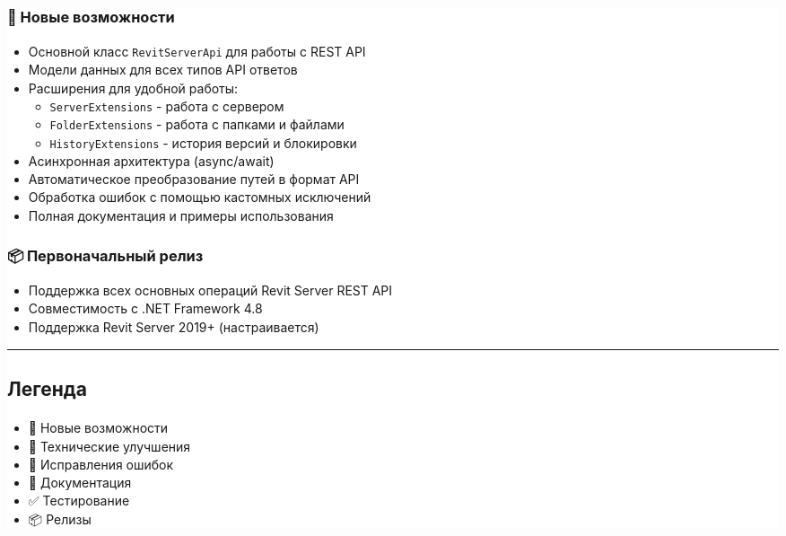 ### 🚀 Новые возможности
- Основной класс `RevitServerApi` для работы с REST API
- Модели данных для всех типов API ответов
- Расширения для удобной работы:
  - `ServerExtensions` - работа с сервером
  - `FolderExtensions` - работа с папками и файлами
  - `HistoryExtensions` - история версий и блокировки
- Асинхронная архитектура (async/await)
- Автоматическое преобразование путей в формат API
- Обработка ошибок с помощью кастомных исключений
- Полная документация и примеры использования

### 📦 Первоначальный релиз
- Поддержка всех основных операций Revit Server REST API
- Совместимость с .NET Framework 4.8
- Поддержка Revit Server 2019+ (настраивается)

---

## Легенда
- 🚀 Новые возможности
- 🔧 Технические улучшения  
- 🐛 Исправления ошибок
- 📝 Документация
- ✅ Тестирование
- 📦 Релизы 